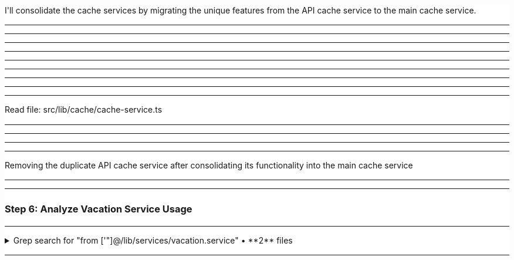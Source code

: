 I'll consolidate the cache services by migrating the unique features from the API cache service to the main cache service.

---



---



---



---



---



---



---



---



---

Read file: src/lib/cache/cache-service.ts

---



---



---



---

Removing the duplicate API cache service after consolidating its functionality into the main cache service

---



---

### Step 6: Analyze Vacation Service Usage

---

<details><summary>Grep search for "from ['"]@/lib/services/vacation.service" • **2** files</summary></details>

---